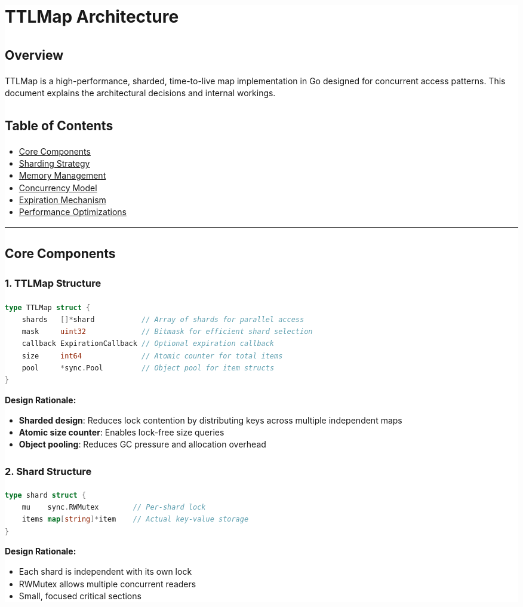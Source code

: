 # TTLMap Architecture

## Overview

TTLMap is a high-performance, sharded, time-to-live map implementation in Go designed for concurrent access patterns. This document explains the architectural decisions and internal workings.

## Table of Contents

- [Core Components](#core-components)
- [Sharding Strategy](#sharding-strategy)
- [Memory Management](#memory-management)
- [Concurrency Model](#concurrency-model)
- [Expiration Mechanism](#expiration-mechanism)
- [Performance Optimizations](#performance-optimizations)

---

## Core Components

### 1. TTLMap Structure

```go
type TTLMap struct {
    shards   []*shard           // Array of shards for parallel access
    mask     uint32             // Bitmask for efficient shard selection
    callback ExpirationCallback // Optional expiration callback
    size     int64              // Atomic counter for total items
    pool     *sync.Pool         // Object pool for item structs
}
```

**Design Rationale:**
- **Sharded design**: Reduces lock contention by distributing keys across multiple independent maps
- **Atomic size counter**: Enables lock-free size queries
- **Object pooling**: Reduces GC pressure and allocation overhead

### 2. Shard Structure

```go
type shard struct {
    mu    sync.RWMutex        // Per-shard lock
    items map[string]*item    // Actual key-value storage
}
```

**Design Rationale:**
- Each shard is independent with its own lock
- RWMutex allows multiple concurrent readers
- Small, focused critical sections
